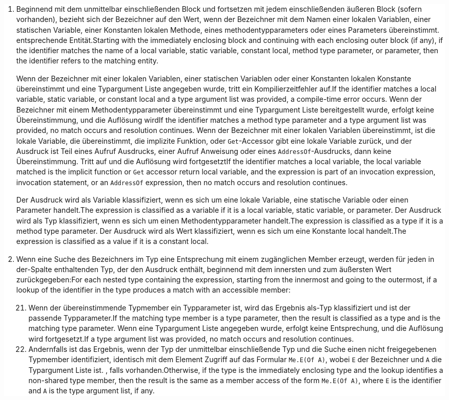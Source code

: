 1.  <span data-ttu-id="87dba-263">Beginnend mit dem unmittelbar einschließenden Block und fortsetzen mit jedem einschließenden äußeren Block (sofern vorhanden), bezieht sich der Bezeichner auf den Wert, wenn der Bezeichner mit dem Namen einer lokalen Variablen, einer statischen Variable, einer Konstanten lokalen Methode, eines methodentypparameters oder eines Parameters übereinstimmt. entsprechende Entität.</span><span class="sxs-lookup"><span data-stu-id="87dba-263">Starting with the immediately enclosing block and continuing with each enclosing outer block (if any), if the identifier matches the name of a local variable, static variable, constant local, method type parameter, or parameter, then the identifier refers to the matching entity.</span></span>

    <span data-ttu-id="87dba-264">Wenn der Bezeichner mit einer lokalen Variablen, einer statischen Variablen oder einer Konstanten lokalen Konstante übereinstimmt und eine Typargument Liste angegeben wurde, tritt ein Kompilierzeitfehler auf.</span><span class="sxs-lookup"><span data-stu-id="87dba-264">If the identifier matches a local variable, static variable, or constant local and a type argument list was provided, a compile-time error occurs.</span></span> <span data-ttu-id="87dba-265">Wenn der Bezeichner mit einem Methodentypparameter übereinstimmt und eine Typargument Liste bereitgestellt wurde, erfolgt keine Übereinstimmung, und die Auflösung wird</span><span class="sxs-lookup"><span data-stu-id="87dba-265">If the identifier matches a method type parameter and a type argument list was provided, no match occurs and resolution continues.</span></span> <span data-ttu-id="87dba-266">Wenn der Bezeichner mit einer lokalen Variablen übereinstimmt, ist die lokale Variable, die übereinstimmt, die implizite Funktion, oder `Get`-Accessor gibt eine lokale Variable zurück, und der Ausdruck ist Teil eines Aufruf Ausdrucks, einer Aufruf Anweisung oder eines `AddressOf`-Ausdrucks, dann keine Übereinstimmung. Tritt auf und die Auflösung wird fortgesetzt</span><span class="sxs-lookup"><span data-stu-id="87dba-266">If the identifier matches a local variable, the local variable matched is the implicit function or `Get` accessor return local variable, and the expression is part of an invocation expression, invocation statement, or an `AddressOf` expression, then no match occurs and resolution continues.</span></span>

    <span data-ttu-id="87dba-267">Der Ausdruck wird als Variable klassifiziert, wenn es sich um eine lokale Variable, eine statische Variable oder einen Parameter handelt.</span><span class="sxs-lookup"><span data-stu-id="87dba-267">The expression is classified as a variable if it is a local variable, static variable, or parameter.</span></span> <span data-ttu-id="87dba-268">Der Ausdruck wird als Typ klassifiziert, wenn es sich um einen Methodentypparameter handelt.</span><span class="sxs-lookup"><span data-stu-id="87dba-268">The expression is classified as a type if it is a method type parameter.</span></span> <span data-ttu-id="87dba-269">Der Ausdruck wird als Wert klassifiziert, wenn es sich um eine Konstante local handelt.</span><span class="sxs-lookup"><span data-stu-id="87dba-269">The expression is classified as a value if it is a constant local.</span></span>

2.  <span data-ttu-id="87dba-270">Wenn eine Suche des Bezeichners im Typ eine Entsprechung mit einem zugänglichen Member erzeugt, werden für jeden in der-Spalte enthaltenden Typ, der den Ausdruck enthält, beginnend mit dem innersten und zum äußersten Wert zurückgegeben:</span><span class="sxs-lookup"><span data-stu-id="87dba-270">For each nested type containing the expression, starting from the innermost and going to the outermost, if a lookup of the identifier in the type produces a match with an accessible member:</span></span>

    21. <span data-ttu-id="87dba-271">Wenn der übereinstimmende Typmember ein Typparameter ist, wird das Ergebnis als-Typ klassifiziert und ist der passende Typparameter.</span><span class="sxs-lookup"><span data-stu-id="87dba-271">If the matching type member is a type parameter, then the result is classified as a type and is the matching type parameter.</span></span> <span data-ttu-id="87dba-272">Wenn eine Typargument Liste angegeben wurde, erfolgt keine Entsprechung, und die Auflösung wird fortgesetzt.</span><span class="sxs-lookup"><span data-stu-id="87dba-272">If a type argument list was provided, no match occurs and resolution continues.</span></span>
    22. <span data-ttu-id="87dba-273">Andernfalls ist das Ergebnis, wenn der Typ der unmittelbar einschließende Typ und die Suche einen nicht freigegebenen Typmember identifiziert, identisch mit dem Element Zugriff auf das Formular `Me.E(Of A)`, wobei `E` der Bezeichner und `A` die Typargument Liste ist. , falls vorhanden.</span><span class="sxs-lookup"><span data-stu-id="87dba-273">Otherwise, if the type is the immediately enclosing type and the lookup identifies a non-shared type member, then the result is the same as a member access of the form `Me.E(Of A)`, where `E` is the identifier and `A` is the type argument list, if any.</span></span>